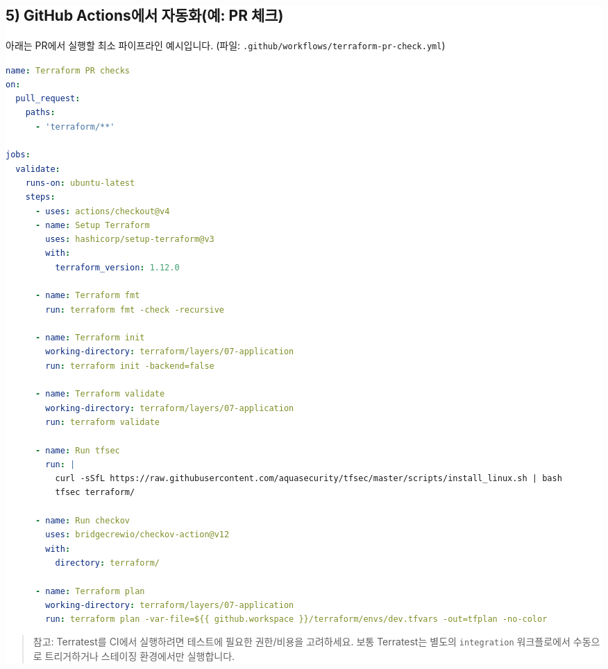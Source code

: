 
## 5) GitHub Actions에서 자동화(예: PR 체크)
아래는 PR에서 실행할 최소 파이프라인 예시입니다. (파일: `.github/workflows/terraform-pr-check.yml`)

```yaml
name: Terraform PR checks
on:
  pull_request:
    paths:
      - 'terraform/**'

jobs:
  validate:
    runs-on: ubuntu-latest
    steps:
      - uses: actions/checkout@v4
      - name: Setup Terraform
        uses: hashicorp/setup-terraform@v3
        with:
          terraform_version: 1.12.0

      - name: Terraform fmt
        run: terraform fmt -check -recursive

      - name: Terraform init
        working-directory: terraform/layers/07-application
        run: terraform init -backend=false

      - name: Terraform validate
        working-directory: terraform/layers/07-application
        run: terraform validate

      - name: Run tfsec
        run: |
          curl -sSfL https://raw.githubusercontent.com/aquasecurity/tfsec/master/scripts/install_linux.sh | bash
          tfsec terraform/

      - name: Run checkov
        uses: bridgecrewio/checkov-action@v12
        with:
          directory: terraform/

      - name: Terraform plan
        working-directory: terraform/layers/07-application
        run: terraform plan -var-file=${{ github.workspace }}/terraform/envs/dev.tfvars -out=tfplan -no-color
```

> 참고: Terratest를 CI에서 실행하려면 테스트에 필요한 권한/비용을 고려하세요. 보통 Terratest는 별도의 `integration` 워크플로에서 수동으로 트리거하거나 스테이징 환경에서만 실행합니다.
